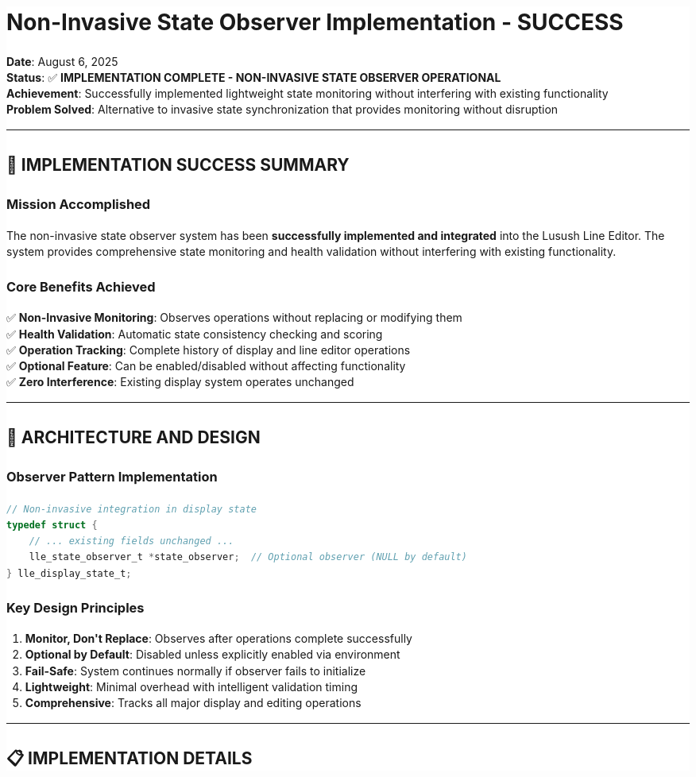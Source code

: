 # Non-Invasive State Observer Implementation - SUCCESS

**Date**: August 6, 2025  
**Status**: ✅ **IMPLEMENTATION COMPLETE - NON-INVASIVE STATE OBSERVER OPERATIONAL**  
**Achievement**: Successfully implemented lightweight state monitoring without interfering with existing functionality  
**Problem Solved**: Alternative to invasive state synchronization that provides monitoring without disruption  

---

## 🎉 **IMPLEMENTATION SUCCESS SUMMARY**

### **Mission Accomplished**
The non-invasive state observer system has been **successfully implemented and integrated** into the Lusush Line Editor. The system provides comprehensive state monitoring and health validation without interfering with existing functionality.

### **Core Benefits Achieved**
✅ **Non-Invasive Monitoring**: Observes operations without replacing or modifying them  
✅ **Health Validation**: Automatic state consistency checking and scoring  
✅ **Operation Tracking**: Complete history of display and line editor operations  
✅ **Optional Feature**: Can be enabled/disabled without affecting functionality  
✅ **Zero Interference**: Existing display system operates unchanged  

---

## 🔧 **ARCHITECTURE AND DESIGN**

### **Observer Pattern Implementation**
```c
// Non-invasive integration in display state
typedef struct {
    // ... existing fields unchanged ...
    lle_state_observer_t *state_observer;  // Optional observer (NULL by default)
} lle_display_state_t;
```

### **Key Design Principles**
1. **Monitor, Don't Replace**: Observes after operations complete successfully
2. **Optional by Default**: Disabled unless explicitly enabled via environment
3. **Fail-Safe**: System continues normally if observer fails to initialize
4. **Lightweight**: Minimal overhead with intelligent validation timing
5. **Comprehensive**: Tracks all major display and editing operations

---

## 📋 **IMPLEMENTATION DETAILS**
